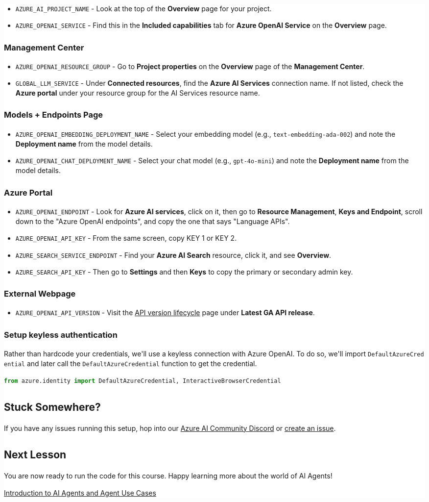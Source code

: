 - `AZURE_AI_PROJECT_NAME` - Look at the top of the **Overview** page for your project.

- `AZURE_OPENAI_SERVICE` - Find this in the **Included capabilities** tab for **Azure OpenAI Service** on the **Overview** page.

### Management Center

- `AZURE_OPENAI_RESOURCE_GROUP` - Go to **Project properties** on the **Overview** page of the **Management Center**.

- `GLOBAL_LLM_SERVICE` - Under **Connected resources**, find the **Azure AI Services** connection name. If not listed, check the **Azure portal** under your resource group for the AI Services resource name.

### Models + Endpoints Page

- `AZURE_OPENAI_EMBEDDING_DEPLOYMENT_NAME` - Select your embedding model (e.g., `text-embedding-ada-002`) and note the **Deployment name** from the model details.

- `AZURE_OPENAI_CHAT_DEPLOYMENT_NAME` - Select your chat model (e.g., `gpt-4o-mini`) and note the **Deployment name** from the model details.

### Azure Portal

- `AZURE_OPENAI_ENDPOINT` - Look for **Azure AI services**, click on it, then go to **Resource Management**, **Keys and Endpoint**, scroll down to the "Azure OpenAI endpoints", and copy the one that says "Language APIs".

- `AZURE_OPENAI_API_KEY` - From the same screen, copy KEY 1 or KEY 2.

- `AZURE_SEARCH_SERVICE_ENDPOINT` - Find your **Azure AI Search** resource, click it, and see **Overview**.

- `AZURE_SEARCH_API_KEY` - Then go to **Settings** and then **Keys** to copy the primary or secondary admin key.

### External Webpage

- `AZURE_OPENAI_API_VERSION` - Visit the [API version lifecycle](https://learn.microsoft.com/en-us/azure/ai-services/openai/api-version-deprecation#latest-ga-api-release) page under **Latest GA API release**.

### Setup keyless authentication

Rather than hardcode your credentials, we'll use a keyless connection with Azure OpenAI. To do so, we'll import `DefaultAzureCredential` and later call the `DefaultAzureCredential` function to get the credential.

```python
from azure.identity import DefaultAzureCredential, InteractiveBrowserCredential
```

## Stuck Somewhere?

If you have any issues running this setup, hop into our <a href="https://discord.gg/kzRShWzttr" target="_blank">Azure AI Community Discord</a> or <a href="https://github.com/microsoft/ai-agents-for-beginners/issues?WT.mc_id=academic-105485-koreyst" target="_blank">create an issue</a>.

## Next Lesson

You are now ready to run the code for this course. Happy learning more about the world of AI Agents! 

[Introduction to AI Agents and Agent Use Cases](../01-intro-to-ai-agents/README.md)
